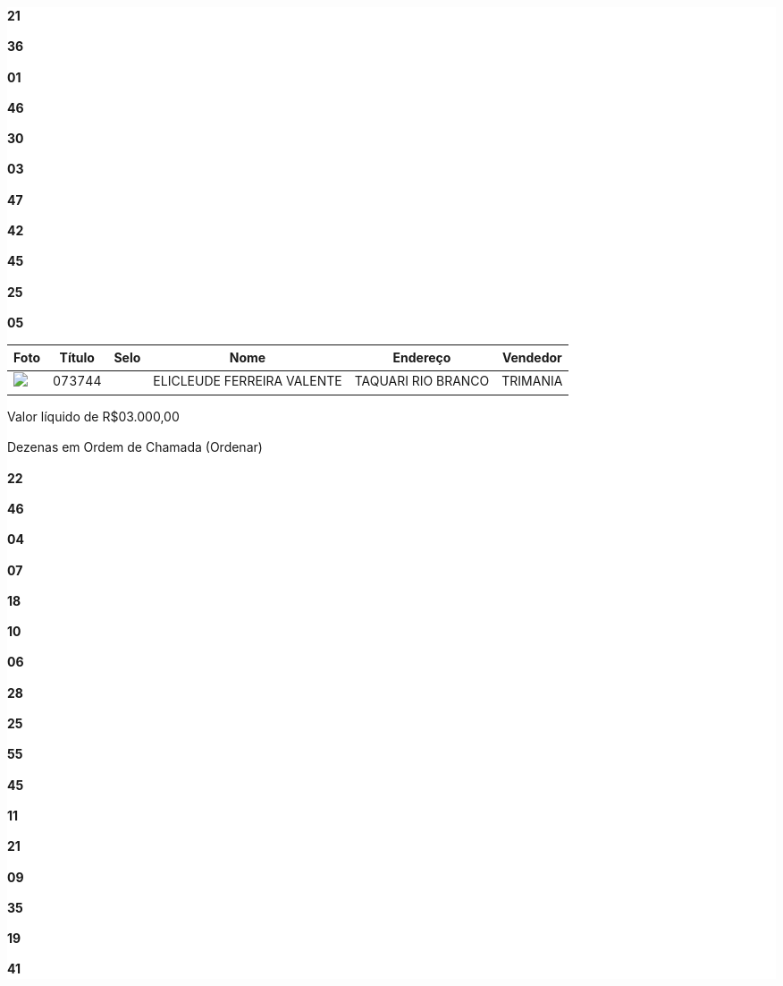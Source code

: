 **21**

**36**

**01**

**46**

**30**

**03**

**47**

**42**

**45**

**25**

**05**

|Foto|Título|Selo|Nome|Endereço|Vendedor|
|---|---|---|---|---|---|
|[![](https://acrecaplegal.com.br/assets/ganhadores/d40ad-1o-premio-elicleude-ferreira-valente-filho.jpg)](https://acrecaplegal.com.br/assets/ganhadores/d40ad-1o-premio-elicleude-ferreira-valente-filho.jpg)|073744||ELICLEUDE FERREIRA VALENTE|TAQUARI RIO BRANCO|TRIMANIA|

Valor líquido de R$03.000,00

Dezenas em Ordem de Chamada (Ordenar)

**22**

**46**

**04**

**07**

**18**

**10**

**06**

**28**

**25**

**55**

**45**

**11**

**21**

**09**

**35**

**19**

**41**
